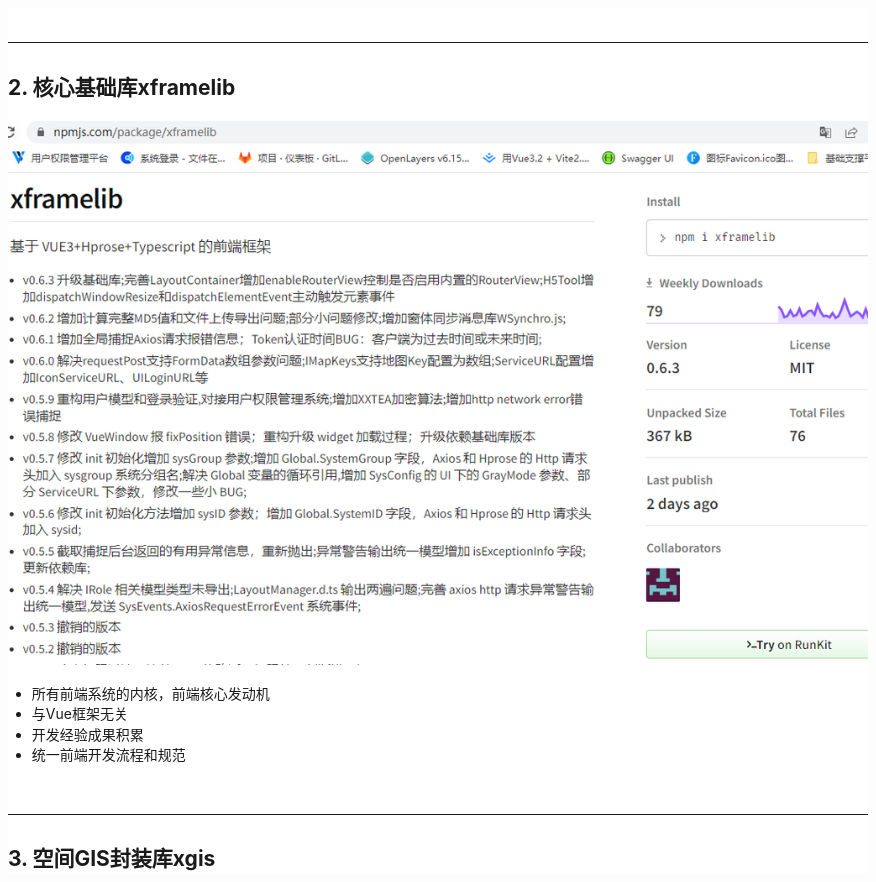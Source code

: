 <br>

***

## 2. 核心基础库xframelib

![核心基础库xframelib.png](./Image/核心基础库xframelib.png)

- 所有前端系统的内核，前端核心发动机
- 与Vue框架无关
- 开发经验成果积累
- 统一前端开发流程和规范

<br>

***

## 3. 空间GIS封装库xgis
